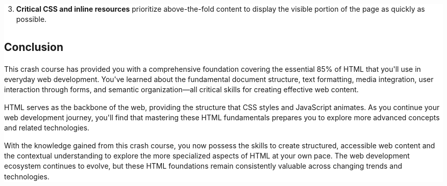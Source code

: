 3. **Critical CSS and inline resources** prioritize above-the-fold content to display the visible portion of the page as quickly as possible.

## Conclusion

This crash course has provided you with a comprehensive foundation covering the essential 85% of HTML that you'll use in everyday web development. You've learned about the fundamental document structure, text formatting, media integration, user interaction through forms, and semantic organization—all critical skills for creating effective web content.

HTML serves as the backbone of the web, providing the structure that CSS styles and JavaScript animates. As you continue your web development journey, you'll find that mastering these HTML fundamentals prepares you to explore more advanced concepts and related technologies.

With the knowledge gained from this crash course, you now possess the skills to create structured, accessible web content and the contextual understanding to explore the more specialized aspects of HTML at your own pace. The web development ecosystem continues to evolve, but these HTML foundations remain consistently valuable across changing trends and technologies.
